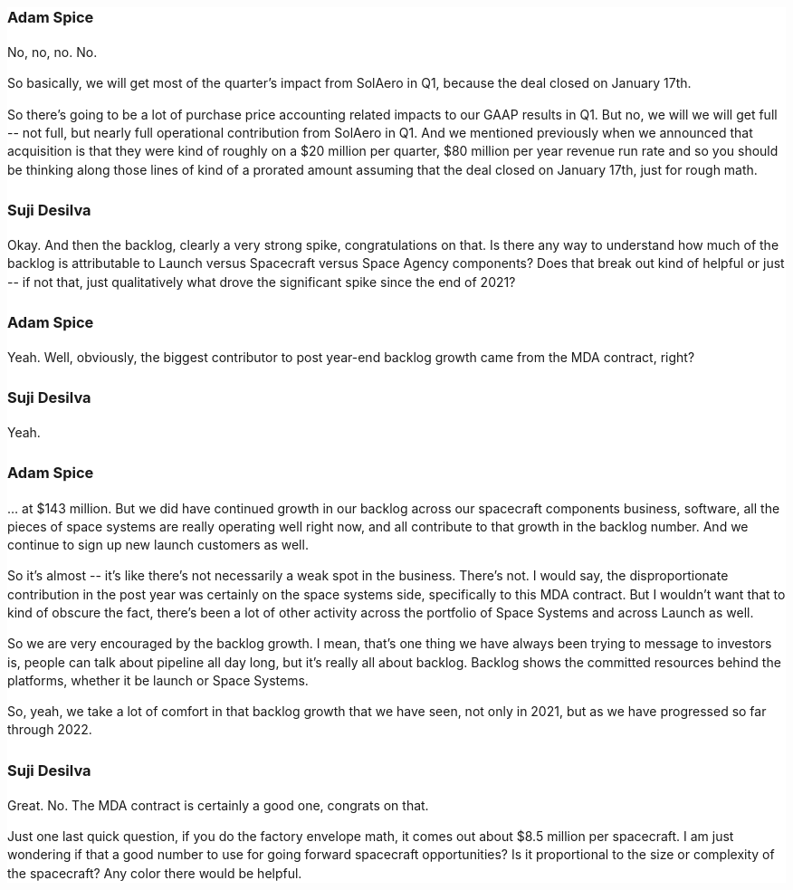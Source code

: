 ### Adam Spice
No, no, no. No.

So basically, we will get most of the quarter’s impact from SolAero in Q1, because the deal closed on January 17th.

So there’s going to be a lot of purchase price accounting related impacts to our GAAP results in Q1. But no, we will we will get full -- not full, but nearly full operational contribution from SolAero in Q1. And we mentioned previously when we announced that acquisition is that they were kind of roughly on a $20 million per quarter, $80 million per year revenue run rate and so you should be thinking along those lines of kind of a prorated amount assuming that the deal closed on January 17th, just for rough math.

### Suji Desilva
Okay. And then the backlog, clearly a very strong spike, congratulations on that. Is there any way to understand how much of the backlog is attributable to Launch versus Spacecraft versus Space Agency components? Does that break out kind of helpful or just -- if not that, just qualitatively what drove the significant spike since the end of 2021?

### Adam Spice
Yeah. Well, obviously, the biggest contributor to post year-end backlog growth came from the MDA contract, right?

### Suji Desilva
Yeah.

### Adam Spice
… at $143 million. But we did have continued growth in our backlog across our spacecraft components business, software, all the pieces of space systems are really operating well right now, and all contribute to that growth in the backlog number. And we continue to sign up new launch customers as well.

So it’s almost -- it’s like there’s not necessarily a weak spot in the business. There’s not. I would say, the disproportionate contribution in the post year was certainly on the space systems side, specifically to this MDA contract. But I wouldn’t want that to kind of obscure the fact, there’s been a lot of other activity across the portfolio of Space Systems and across Launch as well.

So we are very encouraged by the backlog growth. I mean, that’s one thing we have always been trying to message to investors is, people can talk about pipeline all day long, but it’s really all about backlog. Backlog shows the committed resources behind the platforms, whether it be launch or Space Systems.

So, yeah, we take a lot of comfort in that backlog growth that we have seen, not only in 2021, but as we have progressed so far through 2022.

### Suji Desilva
Great. No. The MDA contract is certainly a good one, congrats on that.

Just one last quick question, if you do the factory envelope math, it comes out about $8.5 million per spacecraft. I am just wondering if that a good number to use for going forward spacecraft opportunities? Is it proportional to the size or complexity of the spacecraft? Any color there would be helpful.
